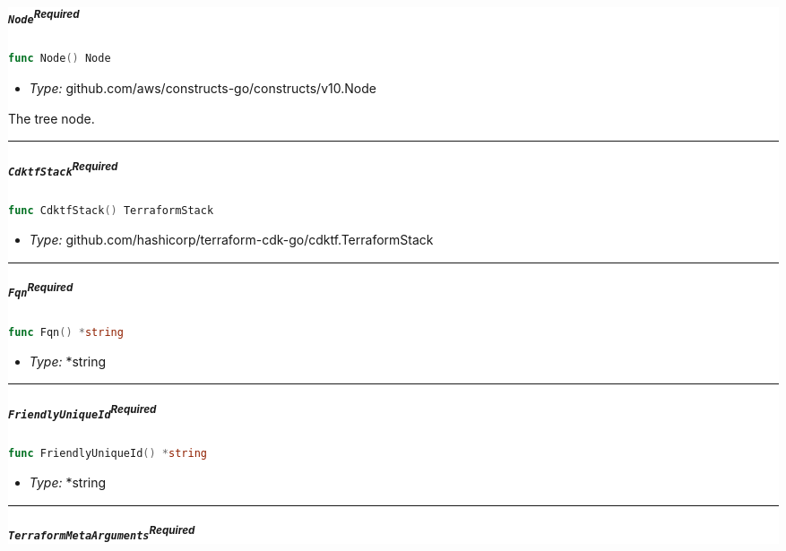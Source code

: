
##### `Node`<sup>Required</sup> <a name="Node" id="@cdktf/provider-opentelekomcloud.dataOpentelekomcloudComputeAvailabilityZonesV2.DataOpentelekomcloudComputeAvailabilityZonesV2.property.node"></a>

```go
func Node() Node
```

- *Type:* github.com/aws/constructs-go/constructs/v10.Node

The tree node.

---

##### `CdktfStack`<sup>Required</sup> <a name="CdktfStack" id="@cdktf/provider-opentelekomcloud.dataOpentelekomcloudComputeAvailabilityZonesV2.DataOpentelekomcloudComputeAvailabilityZonesV2.property.cdktfStack"></a>

```go
func CdktfStack() TerraformStack
```

- *Type:* github.com/hashicorp/terraform-cdk-go/cdktf.TerraformStack

---

##### `Fqn`<sup>Required</sup> <a name="Fqn" id="@cdktf/provider-opentelekomcloud.dataOpentelekomcloudComputeAvailabilityZonesV2.DataOpentelekomcloudComputeAvailabilityZonesV2.property.fqn"></a>

```go
func Fqn() *string
```

- *Type:* *string

---

##### `FriendlyUniqueId`<sup>Required</sup> <a name="FriendlyUniqueId" id="@cdktf/provider-opentelekomcloud.dataOpentelekomcloudComputeAvailabilityZonesV2.DataOpentelekomcloudComputeAvailabilityZonesV2.property.friendlyUniqueId"></a>

```go
func FriendlyUniqueId() *string
```

- *Type:* *string

---

##### `TerraformMetaArguments`<sup>Required</sup> <a name="TerraformMetaArguments" id="@cdktf/provider-opentelekomcloud.dataOpentelekomcloudComputeAvailabilityZonesV2.DataOpentelekomcloudComputeAvailabilityZonesV2.property.terraformMetaArguments"></a>

